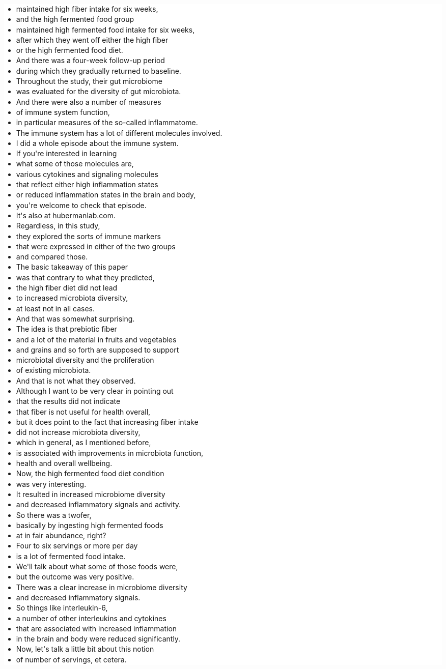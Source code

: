 *  maintained high fiber intake for six weeks,
*  and the high fermented food group
*  maintained high fermented food intake for six weeks,
*  after which they went off either the high fiber
*  or the high fermented food diet.
*  And there was a four-week follow-up period
*  during which they gradually returned to baseline.
*  Throughout the study, their gut microbiome
*  was evaluated for the diversity of gut microbiota.
*  And there were also a number of measures
*  of immune system function,
*  in particular measures of the so-called inflammatome.
*  The immune system has a lot of different molecules involved.
*  I did a whole episode about the immune system.
*  If you're interested in learning
*  what some of those molecules are,
*  various cytokines and signaling molecules
*  that reflect either high inflammation states
*  or reduced inflammation states in the brain and body,
*  you're welcome to check that episode.
*  It's also at hubermanlab.com.
*  Regardless, in this study,
*  they explored the sorts of immune markers
*  that were expressed in either of the two groups
*  and compared those.
*  The basic takeaway of this paper
*  was that contrary to what they predicted,
*  the high fiber diet did not lead
*  to increased microbiota diversity,
*  at least not in all cases.
*  And that was somewhat surprising.
*  The idea is that prebiotic fiber
*  and a lot of the material in fruits and vegetables
*  and grains and so forth are supposed to support
*  microbiotal diversity and the proliferation
*  of existing microbiota.
*  And that is not what they observed.
*  Although I want to be very clear in pointing out
*  that the results did not indicate
*  that fiber is not useful for health overall,
*  but it does point to the fact that increasing fiber intake
*  did not increase microbiota diversity,
*  which in general, as I mentioned before,
*  is associated with improvements in microbiota function,
*  health and overall wellbeing.
*  Now, the high fermented food diet condition
*  was very interesting.
*  It resulted in increased microbiome diversity
*  and decreased inflammatory signals and activity.
*  So there was a twofer,
*  basically by ingesting high fermented foods
*  at in fair abundance, right?
*  Four to six servings or more per day
*  is a lot of fermented food intake.
*  We'll talk about what some of those foods were,
*  but the outcome was very positive.
*  There was a clear increase in microbiome diversity
*  and decreased inflammatory signals.
*  So things like interleukin-6,
*  a number of other interleukins and cytokines
*  that are associated with increased inflammation
*  in the brain and body were reduced significantly.
*  Now, let's talk a little bit about this notion
*  of number of servings, et cetera.